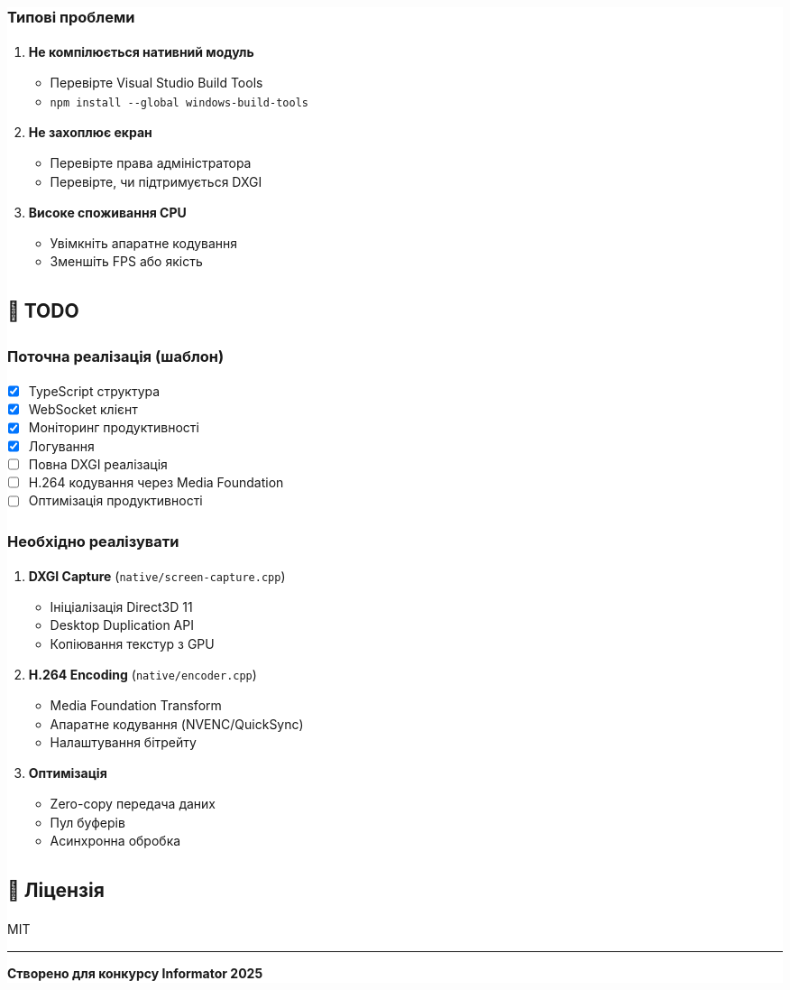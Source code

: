 ### Типові проблеми

1. **Не компілюється нативний модуль**
   - Перевірте Visual Studio Build Tools
   - `npm install --global windows-build-tools`

2. **Не захоплює екран**
   - Перевірте права адміністратора
   - Перевірте, чи підтримується DXGI

3. **Високе споживання CPU**
   - Увімкніть апаратне кодування
   - Зменшіть FPS або якість

## 📝 TODO

### Поточна реалізація (шаблон)
- [x] TypeScript структура
- [x] WebSocket клієнт
- [x] Моніторинг продуктивності
- [x] Логування
- [ ] Повна DXGI реалізація
- [ ] H.264 кодування через Media Foundation
- [ ] Оптимізація продуктивності

### Необхідно реалізувати
1. **DXGI Capture** (`native/screen-capture.cpp`)
   - Ініціалізація Direct3D 11
   - Desktop Duplication API
   - Копіювання текстур з GPU

2. **H.264 Encoding** (`native/encoder.cpp`)
   - Media Foundation Transform
   - Апаратне кодування (NVENC/QuickSync)
   - Налаштування бітрейту

3. **Оптимізація**
   - Zero-copy передача даних
   - Пул буферів
   - Асинхронна обробка

## 📄 Ліцензія

MIT

---

**Створено для конкурсу Informator 2025**
